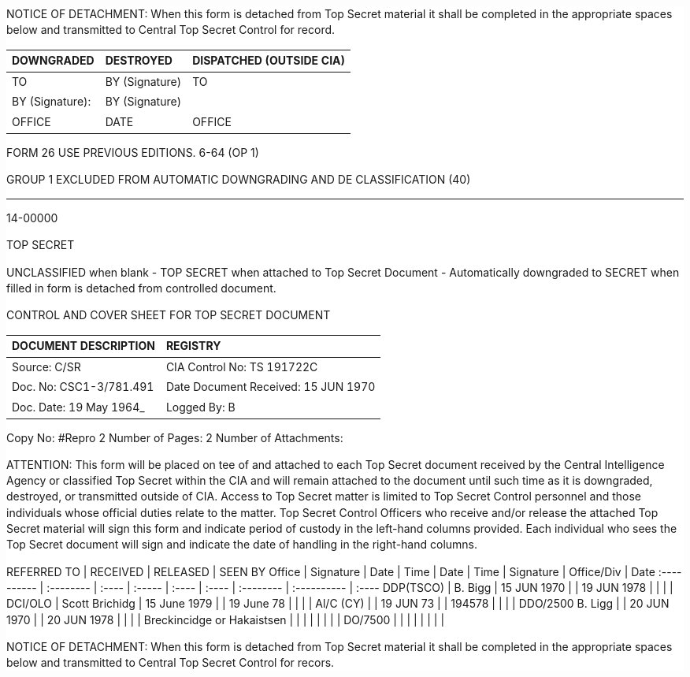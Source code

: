 NOTICE OF DETACHMENT: When this form is detached from Top Secret material it shall be completed in the appropriate spaces below and transmitted to Central Top Secret Control for record.

DOWNGRADED | DESTROYED | DISPATCHED (OUTSIDE CIA)
:----------- | :---------- | :------------------------
TO | BY (Signature) | TO |
BY (Signature): | BY (Signature)
OFFICE | DATE | OFFICE | DATE | OFFICE | DATE

FORM 26 USE PREVIOUS EDITIONS.
6-64 (OP 1)

GROUP 1
EXCLUDED FROM AUTOMATIC DOWNGRADING AND DE CLASSIFICATION
(40)

---

14-00000

TOP SECRET

UNCLASSIFIED when blank - TOP SECRET when attached to Top Secret Document - Automatically downgraded to SECRET when filled in form is detached from controlled document.

CONTROL AND COVER SHEET FOR TOP SECRET DOCUMENT

DOCUMENT DESCRIPTION | REGISTRY
:--------------------- | :---------
Source: C/SR | CIA Control No: TS 191722C
Doc. No: CSC1-3/781.491 | Date Document Received: 15 JUN 1970
Doc. Date: 19 May 1964_ | Logged By: B
Copy No: #Repro 2
Number of Pages: 2
Number of Attachments: 

ATTENTION: This form will be placed on tee of and attached to each Top Secret document received by the Central Intelligence Agency or classified Top Secret within the CIA and will remain attached to the document until such time as it is downgraded, destroyed, or transmitted outside of CIA. Access to Top Secret matter is limited to Top Secret Control personnel and those individuals whose official duties relate to the matter. Top Secret Control Officers who receive and/or release the attached Top Secret material will sign this form and indicate period of custody in the left-hand columns provided. Each individual who sees the Top Secret document will sign and indicate the date of handling in the right-hand columns.

REFERRED TO | RECEIVED | RELEASED | SEEN BY
Office | Signature | Date | Time | Date | Time | Signature | Office/Div | Date
:---------- | :-------- | :---- | :----- | :---- | :---- | :-------- | :---------- | :----
DDP(TSCO) | B. Bigg | 15 JUN 1970 |  | 19 JUN 1978 | | |  | 
DCI/OLO | Scott Brichidg | 15 June 1979 | | 19 June 78 | | | | 
Al/C (CY) |  | 19 JUN 73 |  | 194578 | | |  | 
DDO/2500 B. Ligg |  | 20 JUN 1970 | | 20 JUN 1978 |  | | | 
Breckincidge or Hakaistsen |  |  | | | | | | 
DO/7500 |  |  | | | | | | 

NOTICE OF DETACHMENT: When this form is detached from Top Secret material it shall be completed in the appropriate spaces below and transmitted to Central Top Secret Control for recors.
